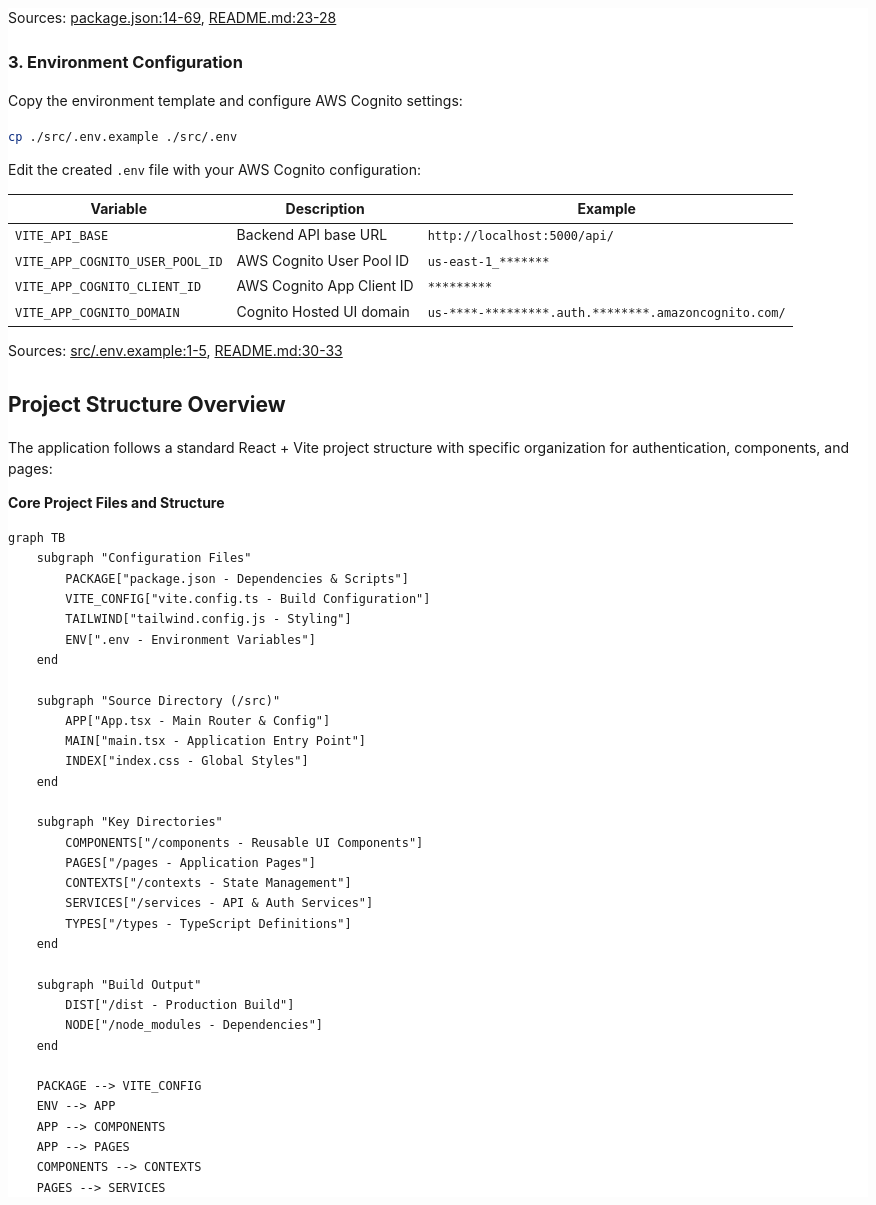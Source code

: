 Sources: [package.json:14-69](), [README.md:23-28]()

### 3. Environment Configuration

Copy the environment template and configure AWS Cognito settings:

```bash
cp ./src/.env.example ./src/.env
```

Edit the created `.env` file with your AWS Cognito configuration:

| Variable | Description | Example |
|----------|-------------|---------|
| `VITE_API_BASE` | Backend API base URL | `http://localhost:5000/api/` |
| `VITE_APP_COGNITO_USER_POOL_ID` | AWS Cognito User Pool ID | `us-east-1_*******` |
| `VITE_APP_COGNITO_CLIENT_ID` | AWS Cognito App Client ID | `*********` |
| `VITE_APP_COGNITO_DOMAIN` | Cognito Hosted UI domain | `us-****-*********.auth.********.amazoncognito.com/` |

Sources: [src/.env.example:1-5](), [README.md:30-33]()

## Project Structure Overview

The application follows a standard React + Vite project structure with specific organization for authentication, components, and pages:

**Core Project Files and Structure**

```mermaid
graph TB
    subgraph "Configuration Files"
        PACKAGE["package.json - Dependencies & Scripts"]
        VITE_CONFIG["vite.config.ts - Build Configuration"]
        TAILWIND["tailwind.config.js - Styling"]
        ENV[".env - Environment Variables"]
    end
    
    subgraph "Source Directory (/src)"
        APP["App.tsx - Main Router & Config"]
        MAIN["main.tsx - Application Entry Point"]
        INDEX["index.css - Global Styles"]
    end
    
    subgraph "Key Directories"
        COMPONENTS["/components - Reusable UI Components"]
        PAGES["/pages - Application Pages"]
        CONTEXTS["/contexts - State Management"]
        SERVICES["/services - API & Auth Services"]
        TYPES["/types - TypeScript Definitions"]
    end
    
    subgraph "Build Output"
        DIST["/dist - Production Build"]
        NODE["/node_modules - Dependencies"]
    end
    
    PACKAGE --> VITE_CONFIG
    ENV --> APP
    APP --> COMPONENTS
    APP --> PAGES
    COMPONENTS --> CONTEXTS
    PAGES --> SERVICES
```
